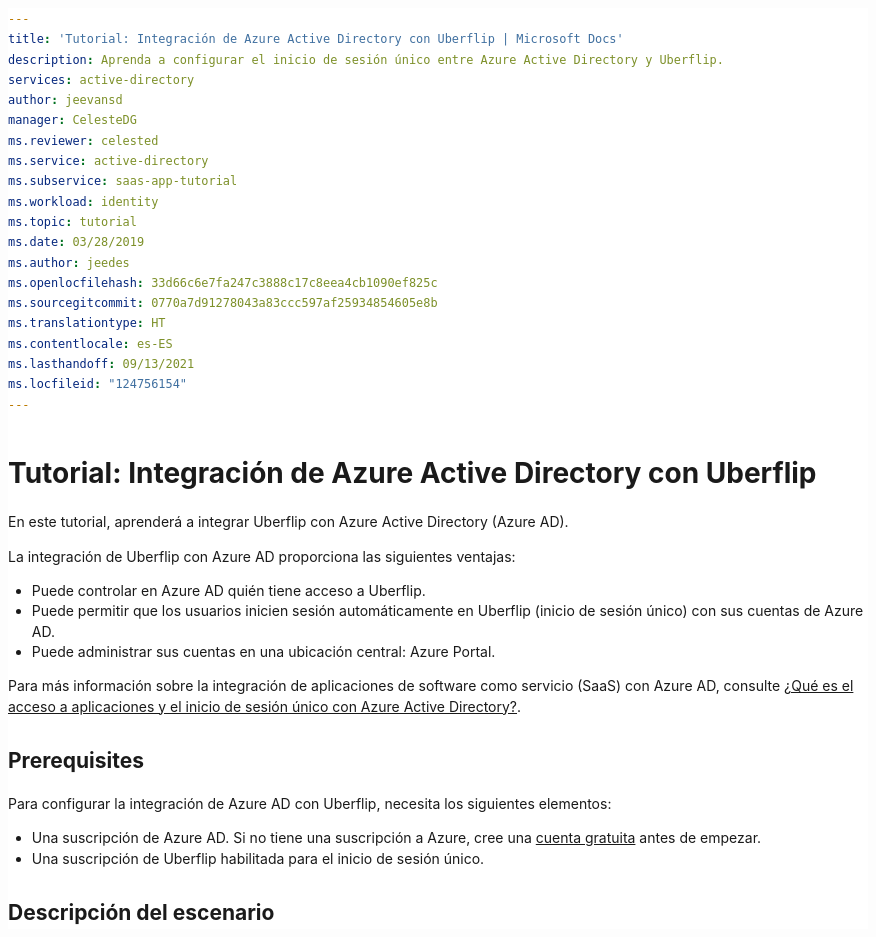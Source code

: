 ```yaml
---
title: 'Tutorial: Integración de Azure Active Directory con Uberflip | Microsoft Docs'
description: Aprenda a configurar el inicio de sesión único entre Azure Active Directory y Uberflip.
services: active-directory
author: jeevansd
manager: CelesteDG
ms.reviewer: celested
ms.service: active-directory
ms.subservice: saas-app-tutorial
ms.workload: identity
ms.topic: tutorial
ms.date: 03/28/2019
ms.author: jeedes
ms.openlocfilehash: 33d66c6e7fa247c3888c17c8eea4cb1090ef825c
ms.sourcegitcommit: 0770a7d91278043a83ccc597af25934854605e8b
ms.translationtype: HT
ms.contentlocale: es-ES
ms.lasthandoff: 09/13/2021
ms.locfileid: "124756154"
---
```

# <a name="tutorial-azure-active-directory-integration-with-uberflip"></a>Tutorial: Integración de Azure Active Directory con Uberflip

En este tutorial, aprenderá a integrar Uberflip con Azure Active Directory (Azure AD).

La integración de Uberflip con Azure AD proporciona las siguientes ventajas:

* Puede controlar en Azure AD quién tiene acceso a Uberflip.
* Puede permitir que los usuarios inicien sesión automáticamente en Uberflip (inicio de sesión único) con sus cuentas de Azure AD.
* Puede administrar sus cuentas en una ubicación central: Azure Portal.

Para más información sobre la integración de aplicaciones de software como servicio (SaaS) con Azure AD, consulte [¿Qué es el acceso a aplicaciones y el inicio de sesión único con Azure Active Directory?](../manage-apps/what-is-single-sign-on.md).

## <a name="prerequisites"></a>Prerequisites

Para configurar la integración de Azure AD con Uberflip, necesita los siguientes elementos:

* Una suscripción de Azure AD. Si no tiene una suscripción a Azure, cree una [cuenta gratuita](https://azure.microsoft.com/free/) antes de empezar.
* Una suscripción de Uberflip habilitada para el inicio de sesión único.

## <a name="scenario-description"></a>Descripción del escenario
